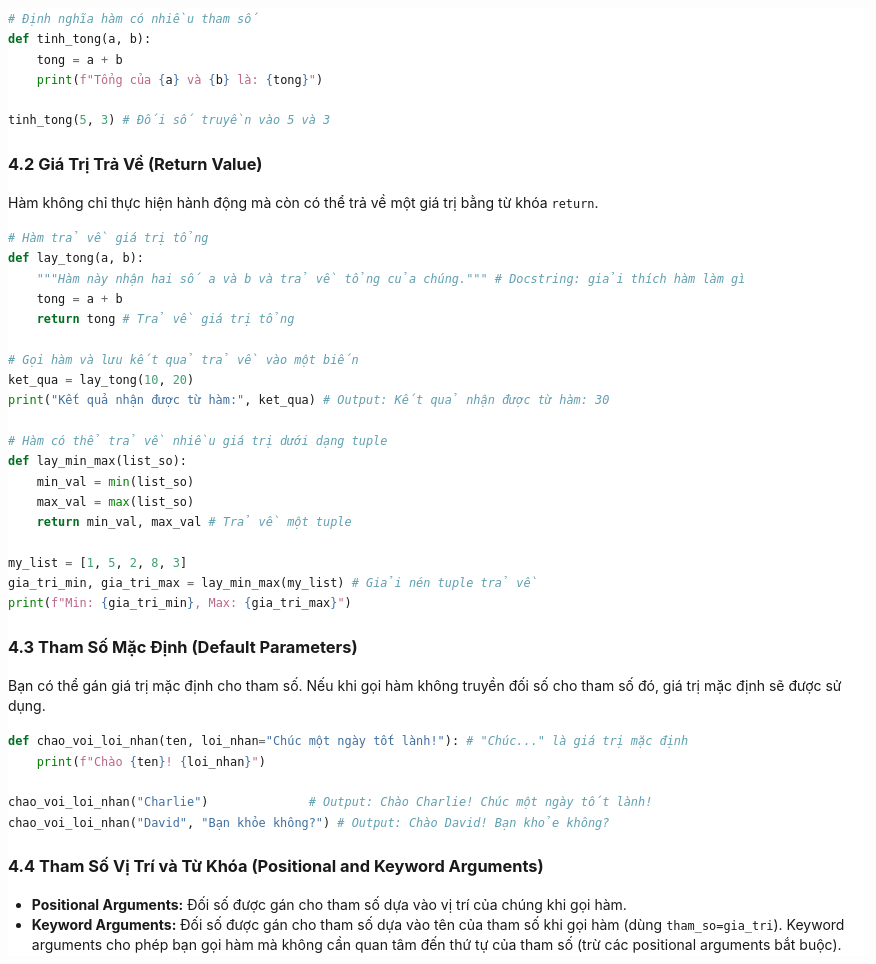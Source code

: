 ```python
# Định nghĩa hàm có nhiều tham số
def tinh_tong(a, b):
    tong = a + b
    print(f"Tổng của {a} và {b} là: {tong}")

tinh_tong(5, 3) # Đối số truyền vào 5 và 3
```

### 4.2 Giá Trị Trả Về (Return Value)

Hàm không chỉ thực hiện hành động mà còn có thể trả về một giá trị bằng từ khóa `return`.

```python
# Hàm trả về giá trị tổng
def lay_tong(a, b):
    """Hàm này nhận hai số a và b và trả về tổng của chúng.""" # Docstring: giải thích hàm làm gì
    tong = a + b
    return tong # Trả về giá trị tổng

# Gọi hàm và lưu kết quả trả về vào một biến
ket_qua = lay_tong(10, 20)
print("Kết quả nhận được từ hàm:", ket_qua) # Output: Kết quả nhận được từ hàm: 30

# Hàm có thể trả về nhiều giá trị dưới dạng tuple
def lay_min_max(list_so):
    min_val = min(list_so)
    max_val = max(list_so)
    return min_val, max_val # Trả về một tuple

my_list = [1, 5, 2, 8, 3]
gia_tri_min, gia_tri_max = lay_min_max(my_list) # Giải nén tuple trả về
print(f"Min: {gia_tri_min}, Max: {gia_tri_max}")
```

### 4.3 Tham Số Mặc Định (Default Parameters)

Bạn có thể gán giá trị mặc định cho tham số. Nếu khi gọi hàm không truyền đối số cho tham số đó, giá trị mặc định sẽ được sử dụng.

```python
def chao_voi_loi_nhan(ten, loi_nhan="Chúc một ngày tốt lành!"): # "Chúc..." là giá trị mặc định
    print(f"Chào {ten}! {loi_nhan}")

chao_voi_loi_nhan("Charlie")              # Output: Chào Charlie! Chúc một ngày tốt lành!
chao_voi_loi_nhan("David", "Bạn khỏe không?") # Output: Chào David! Bạn khỏe không?
```

### 4.4 Tham Số Vị Trí và Từ Khóa (Positional and Keyword Arguments)

*   **Positional Arguments:** Đối số được gán cho tham số dựa vào vị trí của chúng khi gọi hàm.
*   **Keyword Arguments:** Đối số được gán cho tham số dựa vào tên của tham số khi gọi hàm (dùng `tham_so=gia_tri`). Keyword arguments cho phép bạn gọi hàm mà không cần quan tâm đến thứ tự của tham số (trừ các positional arguments bắt buộc).
